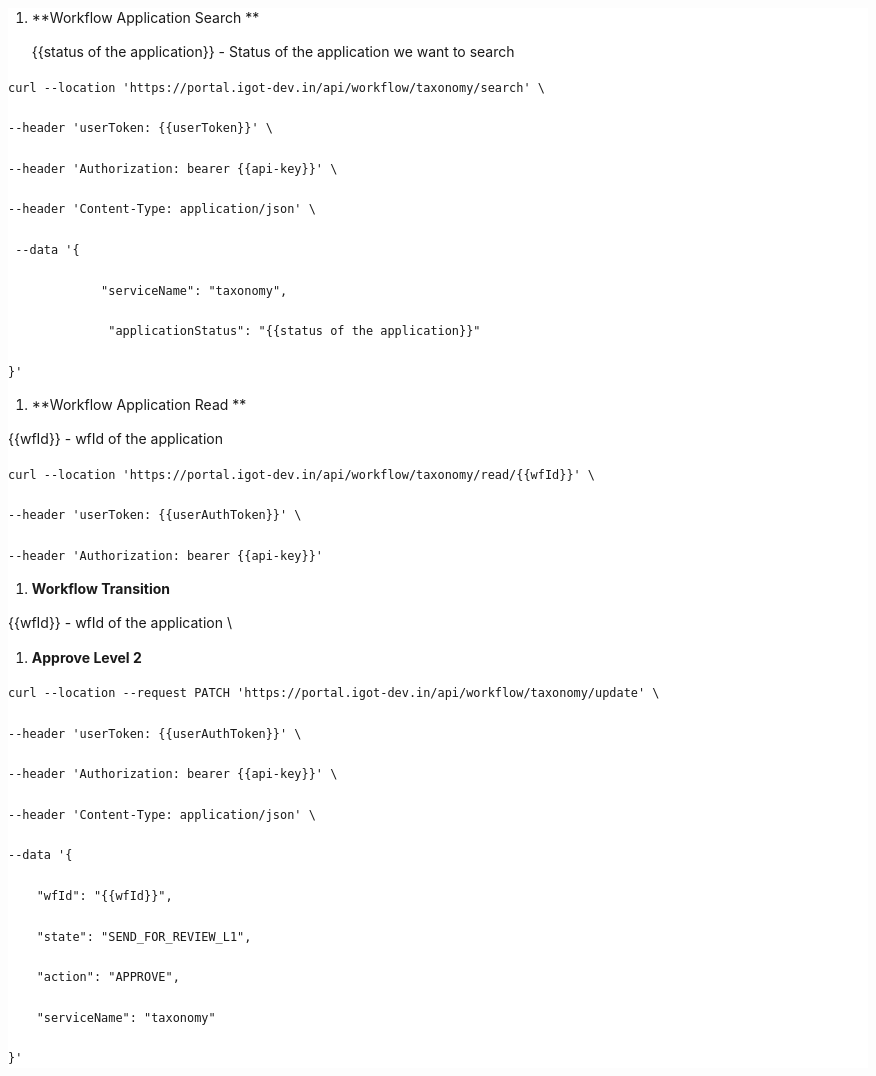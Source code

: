 

1.  **Workflow Application Search ** 



      {{status of the application}} - Status of the application we want to search  


```
curl --location 'https://portal.igot-dev.in/api/workflow/taxonomy/search' \  

--header 'userToken: {{userToken}}' \  

--header 'Authorization: bearer {{api-key}}' \ 

--header 'Content-Type: application/json' \ 

 --data '{    

             "serviceName": "taxonomy",  

              "applicationStatus": "{{status of the application}}"  

}' 
```



1.  **Workflow Application Read ** 



{{wfId}} - wfId of the application 


```
curl --location 'https://portal.igot-dev.in/api/workflow/taxonomy/read/{{wfId}}' \ 

--header 'userToken: {{userAuthToken}}' \ 

--header 'Authorization: bearer {{api-key}}' 
```

1.  **Workflow Transition** 



{{wfId}} - wfId of the application \


1.  **Approve Level 2**  




```
curl --location --request PATCH 'https://portal.igot-dev.in/api/workflow/taxonomy/update' \ 

--header 'userToken: {{userAuthToken}}' \ 

--header 'Authorization: bearer {{api-key}}' \ 

--header 'Content-Type: application/json' \ 

--data '{ 

    "wfId": "{{wfId}}", 

    "state": "SEND_FOR_REVIEW_L1", 

    "action": "APPROVE",  

    "serviceName": "taxonomy" 

}'  
```